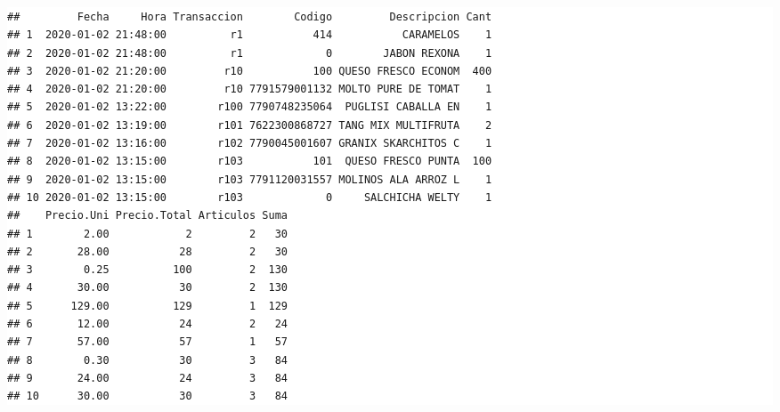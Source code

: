     ##         Fecha     Hora Transaccion        Codigo         Descripcion Cant
    ## 1  2020-01-02 21:48:00          r1           414           CARAMELOS    1
    ## 2  2020-01-02 21:48:00          r1             0        JABON REXONA    1
    ## 3  2020-01-02 21:20:00         r10           100 QUESO FRESCO ECONOM  400
    ## 4  2020-01-02 21:20:00         r10 7791579001132 MOLTO PURE DE TOMAT    1
    ## 5  2020-01-02 13:22:00        r100 7790748235064  PUGLISI CABALLA EN    1
    ## 6  2020-01-02 13:19:00        r101 7622300868727 TANG MIX MULTIFRUTA    2
    ## 7  2020-01-02 13:16:00        r102 7790045001607 GRANIX SKARCHITOS C    1
    ## 8  2020-01-02 13:15:00        r103           101  QUESO FRESCO PUNTA  100
    ## 9  2020-01-02 13:15:00        r103 7791120031557 MOLINOS ALA ARROZ L    1
    ## 10 2020-01-02 13:15:00        r103             0     SALCHICHA WELTY    1
    ##    Precio.Uni Precio.Total Articulos Suma
    ## 1        2.00            2         2   30
    ## 2       28.00           28         2   30
    ## 3        0.25          100         2  130
    ## 4       30.00           30         2  130
    ## 5      129.00          129         1  129
    ## 6       12.00           24         2   24
    ## 7       57.00           57         1   57
    ## 8        0.30           30         3   84
    ## 9       24.00           24         3   84
    ## 10      30.00           30         3   84
